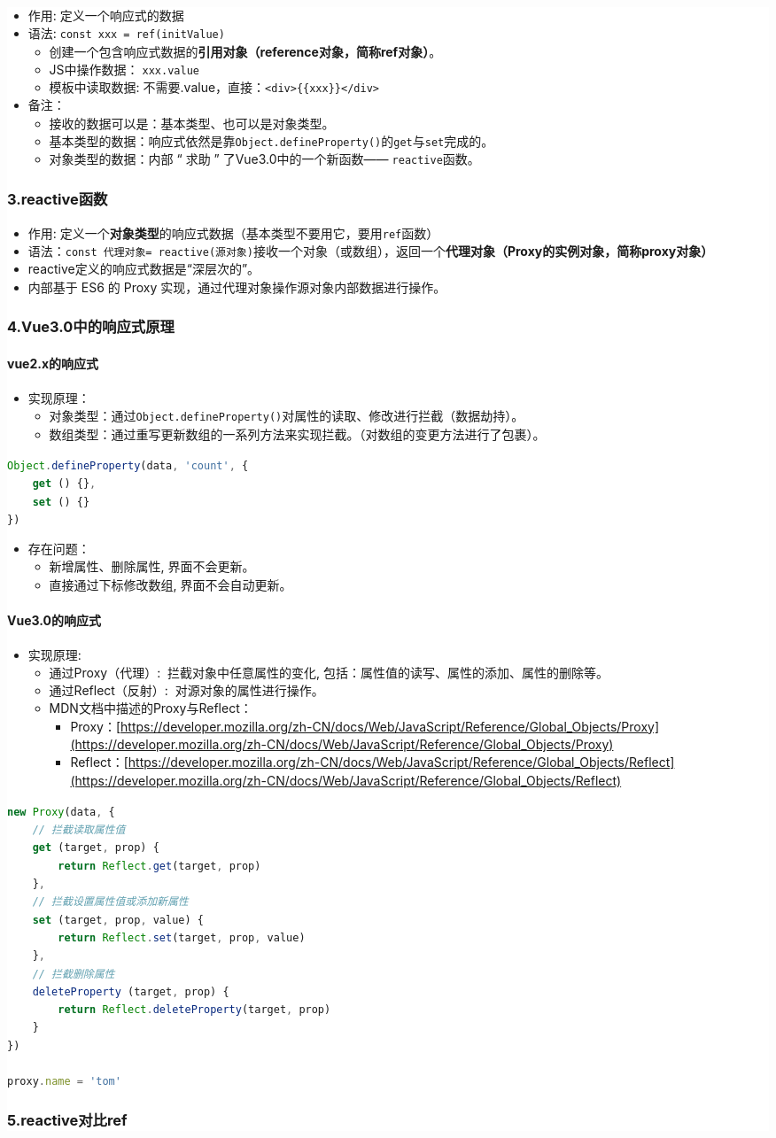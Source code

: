 - 作用: 定义一个响应式的数据
- 语法: `const xxx = ref(initValue)` 
   - 创建一个包含响应式数据的**引用对象（reference对象，简称ref对象）**。
   - JS中操作数据： `xxx.value`
   - 模板中读取数据: 不需要.value，直接：`<div>{{xxx}}</div>`
- 备注： 
   - 接收的数据可以是：基本类型、也可以是对象类型。
   - 基本类型的数据：响应式依然是靠`Object.defineProperty()`的`get`与`set`完成的。
   - 对象类型的数据：内部 “ 求助 ” 了Vue3.0中的一个新函数—— `reactive`函数。
### 3.reactive函数

- 作用: 定义一个**对象类型**的响应式数据（基本类型不要用它，要用`ref`函数）
- 语法：`const 代理对象= reactive(源对象)`接收一个对象（或数组），返回一个**代理对象（Proxy的实例对象，简称proxy对象）**
- reactive定义的响应式数据是“深层次的”。
- 内部基于 ES6 的 Proxy 实现，通过代理对象操作源对象内部数据进行操作。
### 4.Vue3.0中的响应式原理
#### vue2.x的响应式

-  实现原理： 
   -  对象类型：通过`Object.defineProperty()`对属性的读取、修改进行拦截（数据劫持）。 
   -  数组类型：通过重写更新数组的一系列方法来实现拦截。（对数组的变更方法进行了包裹）。 
```javascript
Object.defineProperty(data, 'count', {
    get () {}, 
    set () {}
})
```

-  存在问题： 
   - 新增属性、删除属性, 界面不会更新。
   - 直接通过下标修改数组, 界面不会自动更新。
#### Vue3.0的响应式

- 实现原理: 
   - 通过Proxy（代理）:  拦截对象中任意属性的变化, 包括：属性值的读写、属性的添加、属性的删除等。
   - 通过Reflect（反射）:  对源对象的属性进行操作。
   - MDN文档中描述的Proxy与Reflect： 
      -  Proxy：[https://developer.mozilla.org/zh-CN/docs/Web/JavaScript/Reference/Global_Objects/Proxy](https://developer.mozilla.org/zh-CN/docs/Web/JavaScript/Reference/Global_Objects/Proxy) 
      -  Reflect：[https://developer.mozilla.org/zh-CN/docs/Web/JavaScript/Reference/Global_Objects/Reflect](https://developer.mozilla.org/zh-CN/docs/Web/JavaScript/Reference/Global_Objects/Reflect) 
```javascript
new Proxy(data, {
	// 拦截读取属性值
    get (target, prop) {
    	return Reflect.get(target, prop)
    },
    // 拦截设置属性值或添加新属性
    set (target, prop, value) {
    	return Reflect.set(target, prop, value)
    },
    // 拦截删除属性
    deleteProperty (target, prop) {
    	return Reflect.deleteProperty(target, prop)
    }
})

proxy.name = 'tom'
```
### 5.reactive对比ref
